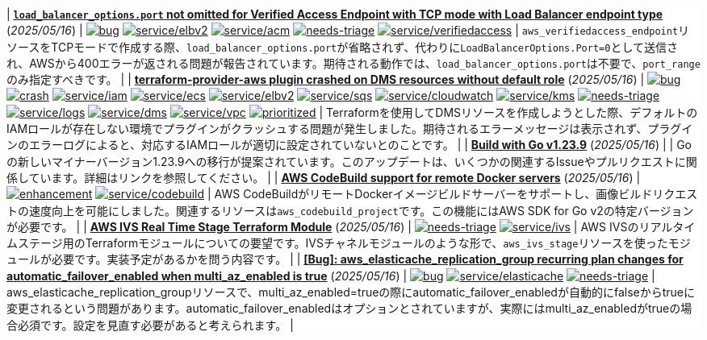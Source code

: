 | **[`load_balancer_options.port` not omitted for Verified Access Endpoint with TCP mode with Load Balancer endpoint type](https://github.com/hashicorp/terraform-provider-aws/issues/42654)** (_2025/05/16_) | [![bug](https://img.shields.io/badge/-bug-ec585d)](https://github.com/hashicorp/terraform-provider-aws/labels/bug) [![service/elbv2](https://img.shields.io/badge/-service/elbv2-7b42bc)](https://github.com/hashicorp/terraform-provider-aws/labels/service/elbv2) [![service/acm](https://img.shields.io/badge/-service/acm-7b42bc)](https://github.com/hashicorp/terraform-provider-aws/labels/service/acm) [![needs-triage](https://img.shields.io/badge/-needs--triage-dc477d)](https://github.com/hashicorp/terraform-provider-aws/labels/needs-triage) [![service/verifiedaccess](https://img.shields.io/badge/-service/verifiedaccess-7b42bc)](https://github.com/hashicorp/terraform-provider-aws/labels/service/verifiedaccess) | `aws_verifiedaccess_endpoint`リソースをTCPモードで作成する際、`load_balancer_options.port`が省略されず、代わりに`LoadBalancerOptions.Port=0`として送信され、AWSから400エラーが返される問題が報告されています。期待される動作では、`load_balancer_options.port`は不要で、`port_range`のみ指定すべきです。 |
| **[terraform-provider-aws plugin crashed on DMS resources without default role](https://github.com/hashicorp/terraform-provider-aws/issues/42653)** (_2025/05/16_) | [![bug](https://img.shields.io/badge/-bug-ec585d)](https://github.com/hashicorp/terraform-provider-aws/labels/bug) [![crash](https://img.shields.io/badge/-crash-ec585d)](https://github.com/hashicorp/terraform-provider-aws/labels/crash) [![service/iam](https://img.shields.io/badge/-service/iam-7b42bc)](https://github.com/hashicorp/terraform-provider-aws/labels/service/iam) [![service/ecs](https://img.shields.io/badge/-service/ecs-7b42bc)](https://github.com/hashicorp/terraform-provider-aws/labels/service/ecs) [![service/elbv2](https://img.shields.io/badge/-service/elbv2-7b42bc)](https://github.com/hashicorp/terraform-provider-aws/labels/service/elbv2) [![service/sqs](https://img.shields.io/badge/-service/sqs-7b42bc)](https://github.com/hashicorp/terraform-provider-aws/labels/service/sqs) [![service/cloudwatch](https://img.shields.io/badge/-service/cloudwatch-7b42bc)](https://github.com/hashicorp/terraform-provider-aws/labels/service/cloudwatch) [![service/kms](https://img.shields.io/badge/-service/kms-7b42bc)](https://github.com/hashicorp/terraform-provider-aws/labels/service/kms) [![needs-triage](https://img.shields.io/badge/-needs--triage-dc477d)](https://github.com/hashicorp/terraform-provider-aws/labels/needs-triage) [![service/logs](https://img.shields.io/badge/-service/logs-7b42bc)](https://github.com/hashicorp/terraform-provider-aws/labels/service/logs) [![service/dms](https://img.shields.io/badge/-service/dms-7b42bc)](https://github.com/hashicorp/terraform-provider-aws/labels/service/dms) [![service/vpc](https://img.shields.io/badge/-service/vpc-7b42bc)](https://github.com/hashicorp/terraform-provider-aws/labels/service/vpc) [![prioritized](https://img.shields.io/badge/-prioritized-d1ebff)](https://github.com/hashicorp/terraform-provider-aws/labels/prioritized) | Terraformを使用してDMSリソースを作成しようとした際、デフォルトのIAMロールが存在しない環境でプラグインがクラッシュする問題が発生しました。期待されるエラーメッセージは表示されず、プラグインのエラーログによると、対応するIAMロールが適切に設定されていないとのことです。 |
| **[Build with Go v1.23.9](https://github.com/hashicorp/terraform-provider-aws/issues/42648)** (_2025/05/16_) |  | Goの新しいマイナーバージョン1.23.9への移行が提案されています。このアップデートは、いくつかの関連するIssueやプルリクエストに関係しています。詳細はリンクを参照してください。 |
| **[AWS CodeBuild support for remote Docker servers](https://github.com/hashicorp/terraform-provider-aws/issues/42647)** (_2025/05/16_) | [![enhancement](https://img.shields.io/badge/-enhancement-844fba)](https://github.com/hashicorp/terraform-provider-aws/labels/enhancement) [![service/codebuild](https://img.shields.io/badge/-service/codebuild-7b42bc)](https://github.com/hashicorp/terraform-provider-aws/labels/service/codebuild) | AWS CodeBuildがリモートDockerイメージビルドサーバーをサポートし、画像ビルドリクエストの速度向上を可能にしました。関連するリソースは`aws_codebuild_project`です。この機能にはAWS SDK for Go v2の特定バージョンが必要です。 |
| **[AWS IVS Real Time Stage Terraform Module](https://github.com/hashicorp/terraform-provider-aws/issues/42644)** (_2025/05/16_) | [![needs-triage](https://img.shields.io/badge/-needs--triage-dc477d)](https://github.com/hashicorp/terraform-provider-aws/labels/needs-triage) [![service/ivs](https://img.shields.io/badge/-service/ivs-7b42bc)](https://github.com/hashicorp/terraform-provider-aws/labels/service/ivs) | AWS IVSのリアルタイムステージ用のTerraformモジュールについての要望です。IVSチャネルモジュールのような形で、`aws_ivs_stage`リソースを使ったモジュールが必要です。実装予定があるかを問う内容です。 |
| **[[Bug]: aws_elasticache_replication_group recurring plan changes for automatic_failover_enabled when multi_az_enabled is true](https://github.com/hashicorp/terraform-provider-aws/issues/42643)** (_2025/05/16_) | [![bug](https://img.shields.io/badge/-bug-ec585d)](https://github.com/hashicorp/terraform-provider-aws/labels/bug) [![service/elasticache](https://img.shields.io/badge/-service/elasticache-7b42bc)](https://github.com/hashicorp/terraform-provider-aws/labels/service/elasticache) [![needs-triage](https://img.shields.io/badge/-needs--triage-dc477d)](https://github.com/hashicorp/terraform-provider-aws/labels/needs-triage) | aws_elasticache_replication_groupリソースで、multi_az_enabled=trueの際にautomatic_failover_enabledが自動的にfalseからtrueに変更されるという問題があります。automatic_failover_enabledはオプションとされていますが、実際にはmulti_az_enabledがtrueの場合必須です。設定を見直す必要があると考えられます。 |